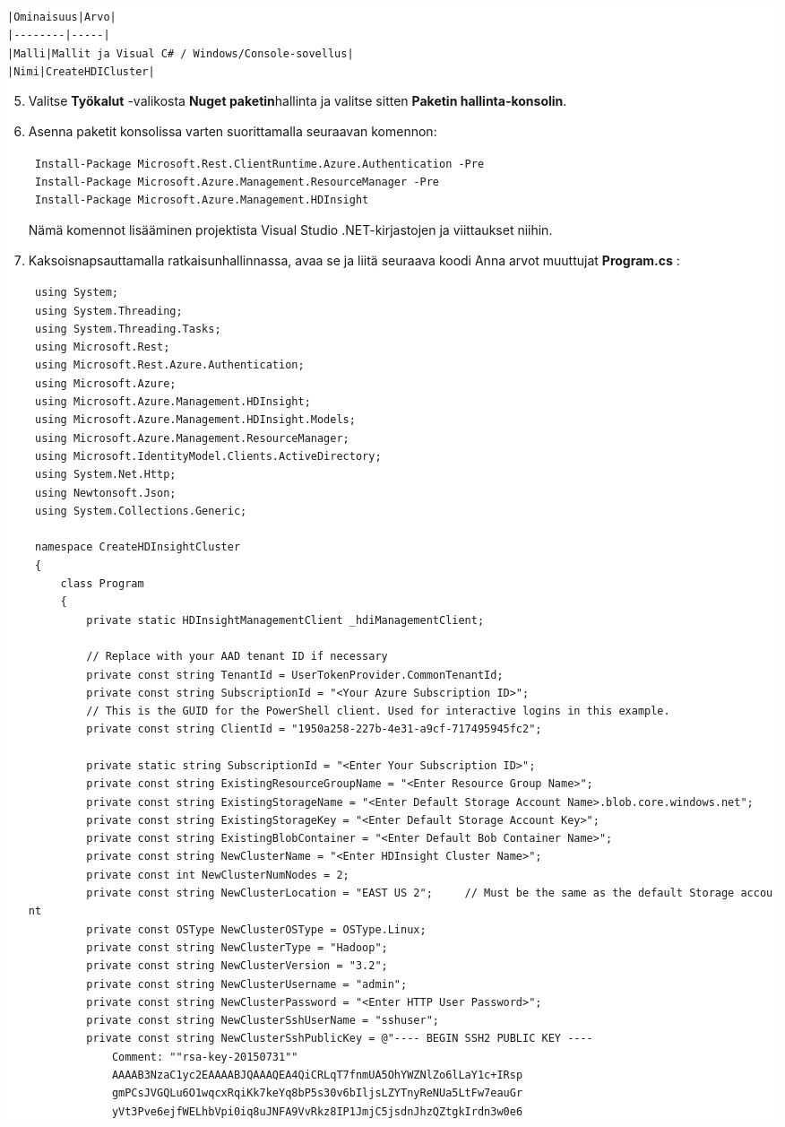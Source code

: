   	|Ominaisuus|Arvo|
  	|--------|-----|
  	|Malli|Mallit ja Visual C# / Windows/Console-sovellus|
  	|Nimi|CreateHDICluster|

5. Valitse **Työkalut** -valikosta **Nuget paketin**hallinta ja valitse sitten **Paketin hallinta-konsolin**.

6. Asenna paketit konsolissa varten suorittamalla seuraavan komennon:

        Install-Package Microsoft.Rest.ClientRuntime.Azure.Authentication -Pre
        Install-Package Microsoft.Azure.Management.ResourceManager -Pre
        Install-Package Microsoft.Azure.Management.HDInsight

    Nämä komennot lisääminen projektista Visual Studio .NET-kirjastojen ja viittaukset niihin.

6. Kaksoisnapsauttamalla ratkaisunhallinnassa, avaa se ja liitä seuraava koodi Anna arvot muuttujat **Program.cs** :

        using System;
        using System.Threading;
        using System.Threading.Tasks;
        using Microsoft.Rest;
        using Microsoft.Rest.Azure.Authentication;
        using Microsoft.Azure;
        using Microsoft.Azure.Management.HDInsight;
        using Microsoft.Azure.Management.HDInsight.Models;
        using Microsoft.Azure.Management.ResourceManager;
        using Microsoft.IdentityModel.Clients.ActiveDirectory;
        using System.Net.Http;
        using Newtonsoft.Json;
        using System.Collections.Generic;

        namespace CreateHDInsightCluster
        {
            class Program
            {
                private static HDInsightManagementClient _hdiManagementClient;

                // Replace with your AAD tenant ID if necessary
                private const string TenantId = UserTokenProvider.CommonTenantId; 
                private const string SubscriptionId = "<Your Azure Subscription ID>";
                // This is the GUID for the PowerShell client. Used for interactive logins in this example.
                private const string ClientId = "1950a258-227b-4e31-a9cf-717495945fc2";

                private static string SubscriptionId = "<Enter Your Subscription ID>";
                private const string ExistingResourceGroupName = "<Enter Resource Group Name>";
                private const string ExistingStorageName = "<Enter Default Storage Account Name>.blob.core.windows.net";
                private const string ExistingStorageKey = "<Enter Default Storage Account Key>";
                private const string ExistingBlobContainer = "<Enter Default Bob Container Name>";
                private const string NewClusterName = "<Enter HDInsight Cluster Name>";
                private const int NewClusterNumNodes = 2;
                private const string NewClusterLocation = "EAST US 2";     // Must be the same as the default Storage account
                private const OSType NewClusterOSType = OSType.Linux;
                private const string NewClusterType = "Hadoop";
                private const string NewClusterVersion = "3.2";
                private const string NewClusterUsername = "admin";
                private const string NewClusterPassword = "<Enter HTTP User Password>";
                private const string NewClusterSshUserName = "sshuser";
                private const string NewClusterSshPublicKey = @"---- BEGIN SSH2 PUBLIC KEY ----
                    Comment: ""rsa-key-20150731""
                    AAAAB3NzaC1yc2EAAAABJQAAAQEA4QiCRLqT7fnmUA5OhYWZNlZo6lLaY1c+IRsp
                    gmPCsJVGQLu6O1wqcxRqiKk7keYq8bP5s30v6bIljsLZYTnyReNUa5LtFw7eauGr
                    yVt3Pve6ejfWELhbVpi0iq8uJNFA9VvRkz8IP1JmjC5jsdnJhzQZtgkIrdn3w0e6